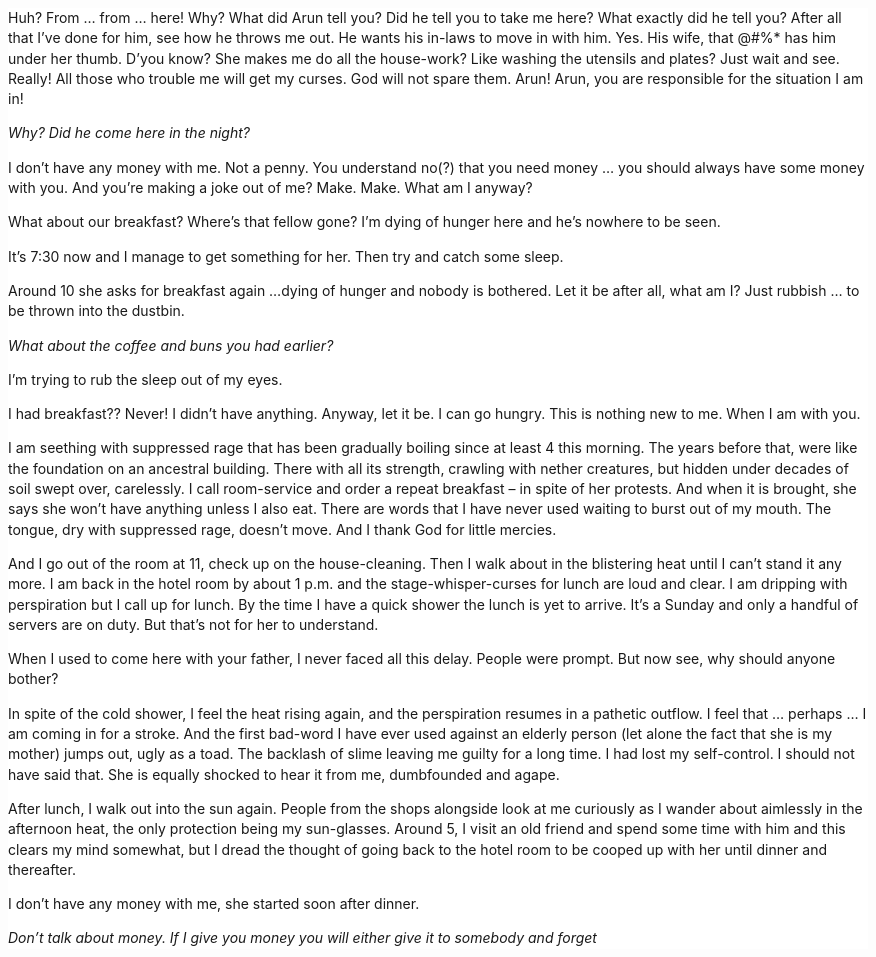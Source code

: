 Huh? From … from … here! Why? What did Arun tell you? Did he tell you to take me here? What exactly did he tell you? After all that I’ve done for him, see how he throws me out. He wants his in-laws to move in with him. Yes. His wife, that @#%* has him under her thumb. D’you know? She makes me do all the house-work? Like washing the utensils and plates? Just wait and see. Really! All those who trouble me will get my curses. God will not spare them. Arun! Arun, you are responsible for the situation I am in!

*Why? Did he come here in the night?*

I don’t have any money with me. Not a penny. You understand no(?) that you need money … you should always have some money with you. And you’re making a joke out of me? Make. Make. What am I anyway?

What about our breakfast? Where’s that fellow gone? I’m dying of hunger here and he’s nowhere to be seen.

It’s 7:30 now and I manage to get something for her. Then try and catch some sleep.

Around 10 she asks for breakfast again …dying of hunger and nobody is bothered. Let it be after all, what am I? Just rubbish … to be thrown into the dustbin.

*What about the coffee and buns you had earlier?*

I’m trying to rub the sleep out of my eyes.

I had breakfast?? Never! I didn’t have anything. Anyway, let it be. I can go hungry. This is nothing new to me. When I am with you.

I am seething with suppressed rage that has been gradually boiling since at least 4 this morning. The years before that, were like the foundation on an ancestral building. There with all its strength, crawling with nether creatures, but hidden under decades of soil swept over, carelessly. I call room-service and order a repeat breakfast – in spite of her protests. And when it is brought, she says she won’t have anything unless I also eat. There are words that I have never used waiting to burst out of my mouth. The tongue, dry with suppressed rage, doesn’t move. And I thank God for little mercies.

And I go out of the room at 11, check up on the house-cleaning. Then I walk about in the blistering heat until I can’t stand it any more. I am back in the hotel room by about 1 p.m. and the stage-whisper-curses for lunch are loud and clear. I am dripping with perspiration but I call up for lunch. By the time I have a quick shower the lunch is yet to arrive. It’s a Sunday and only a handful of servers are on duty. But that’s not for her to understand.

When I used to come here with your father, I never faced all this delay. People were prompt. But now see, why should anyone bother?

In spite of the cold shower, I feel the heat rising again, and the perspiration resumes in a pathetic outflow. I feel that … perhaps … I am coming in for a stroke. And the first bad-word I have ever used against an elderly person (let alone the fact that she is my mother) jumps out, ugly as a toad. The backlash of slime leaving me guilty for a long time. I had lost my self-control. I should not have said that. She is equally shocked to hear it from me, dumbfounded and agape.

After lunch, I walk out into the sun again. People from the shops alongside look at me curiously as I wander about aimlessly in the afternoon heat, the only protection being my sun-glasses. Around 5, I visit an old friend and spend some time with him and this clears my mind somewhat, but I dread the thought of going back to the hotel room to be cooped up with her until dinner and thereafter.

I don’t have any money with me, she started soon after dinner.

*Don’t talk about money. If I give you money you will either give it to somebody and forget*
